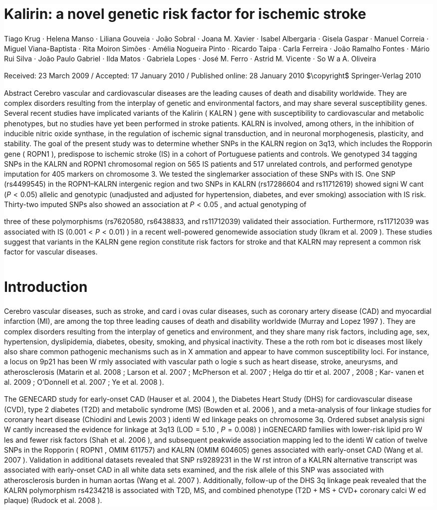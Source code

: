 # Kalirin: a novel genetic risk factor for ischemic stroke  

Tiago Krug  $\cdot$  Helena Manso  $\cdot$  Liliana Gouveia  $\cdot$   João Sobral  $\cdot$   Joana M. Xavier  $\cdot$   Isabel Albergaria  $\cdot$   Gisela Gaspar ·  Manuel Correia  $\cdot$  Miguel Viana-Baptista  $\cdot$   Rita Moiron Simões  $\cdot$   Amélia Nogueira Pinto  $\cdot$   Ricardo Taipa  $\cdot$  Carla Ferreira  $\cdot$   João Ramalho Fontes  $\cdot$  Mário Rui Silva  $\cdot$  João Paulo Gabriel  $\cdot$   Ilda Matos  $\cdot$   Gabriela Lopes  $\cdot$    José M. Ferro  $\cdot$   Astrid M. Vicente  $\cdot$   So W a A. Oliveira  

Received: 23 March 2009 / Accepted: 17 January 2010 / Published online: 28 January 2010  $\copyright$   Springer-Verlag 2010  

Abstract Cerebro vascular and cardiovascular diseases are the leading causes of death and disability worldwide. They are complex disorders resulting from the interplay of genetic and environmental factors, and may share several susceptibility genes. Several recent studies have implicated variants of the Kalirin ( KALRN ) gene with susceptibility to cardiovascular and metabolic phenotypes, but no studies have yet been performed in stroke patients.  KALRN  is involved, among others, in the inhibition of inducible nitric oxide synthase, in the regulation of ischemic signal transduction, and in neuronal morphogenesis, plasticity, and stability. The goal of the present study was to determine whether SNPs in the  KALRN  region on 3q13, which includes the Ropporin gene ( ROPN1 ), predispose to ischemic stroke (IS) in a cohort of Portuguese patients and controls. We genotyped 34 tagging SNPs in the  KALRN  and ROPN1  chromosomal region on 565 IS patients and 517 unrelated controls, and performed genotype imputation for 405 markers on chromosome 3. We tested the singlemarker association of these SNPs with IS. One SNP (rs4499545) in the  ROPN1–KALRN  intergenic region and two SNPs in  KALRN  (rs17286604 and rs11712619) showed signi W cant   $(P<0.05)$   allelic and genotypic (unadjusted and adjusted for hypertension, diabetes, and ever smoking) association with IS risk. Thirty-two imputed SNPs also showed an association at  $P<0.05$  , and actual genotyping of  

three of these polymorphisms (rs7620580, rs6438833, and rs11712039) validated their association. Furthermore, rs11712039 was associated with IS   $(0.001<P<0.01)$  ) in a recent well-powered genomewide association study (Ikram et al.  2009 ). These studies suggest that variants in the KALRN  gene region constitute risk factors for stroke and that  KALRN  may represent a common risk factor for vascular diseases.  

# Introduction  

Cerebro vascular diseases, such as stroke, and card i ovas cular diseases, such as coronary artery disease (CAD) and myocardial infarction (MI), are among the top three leading causes of death and disability worldwide (Murray and Lopez  1997 ). They are complex disorders resulting from the interplay of genetics and environment, and they share many risk factors, including age, sex, hypertension, dyslipidemia, diabetes, obesity, smoking, and physical inactivity. These a the roth rom bot ic diseases most likely also share common pathogenic mechanisms such as in X ammation and appear to have common susceptibility loci. For instance, a locus on 9p21 has been  W rmly associated with vascular path o logie s such as heart disease, stroke, aneurysms, and atherosclerosis (Matarin et al.  2008 ; Larson et al.  2007 ; McPherson et al.  2007 ; Helga do ttir et al.  2007 ,  2008 ; Kar- vanen et al.  2009 ; O’Donnell et al.  2007 ; Ye et al.  2008 ).  

The GENECARD study for early-onset CAD (Hauser et al.  2004 ), the Diabetes Heart Study (DHS) for cardiovascular disease (CVD), type 2 diabetes (T2D) and metabolic syndrome (MS) (Bowden et al.  2006 ), and a meta-analysis of four linkage studies for coronary heart disease (Chiodini and Lewis  2003 ) identi W ed linkage peaks on chromosome 3q. Ordered subset analysis signi W cantly increased the evidence for linkage at 3q13  $(\mathrm{LOD}=5.10$ ,  $P=0.008)$ ) inGENECARD families with lower-risk lipid pro W les and fewer risk factors (Shah et al.  2006 ), and subsequent peakwide association mapping led to the identi W cation of twelve SNPs in the Ropporin ( ROPN1 , OMIM 611757) and KALRN  (OMIM 604605) genes associated with early-onset CAD (Wang et al.  2007 ). Validation in additional datasets revealed that SNP rs9289231 in the  W rst intron of a  KALRN alternative transcript was associated with early-onset CAD in all white data sets examined, and the risk allele of this SNP was associated with atherosclerosis burden in human aortas (Wang et al.  2007 ). Additionally, follow-up of the DHS 3q linkage peak revealed that the  KALRN  polymorphism rs4234218 is associated with T2D, MS, and combined phenotype   $\mathrm{(T2D+MS+CVD+}$  coronary calci W ed plaque) (Rudock et al.  2008 ).  
